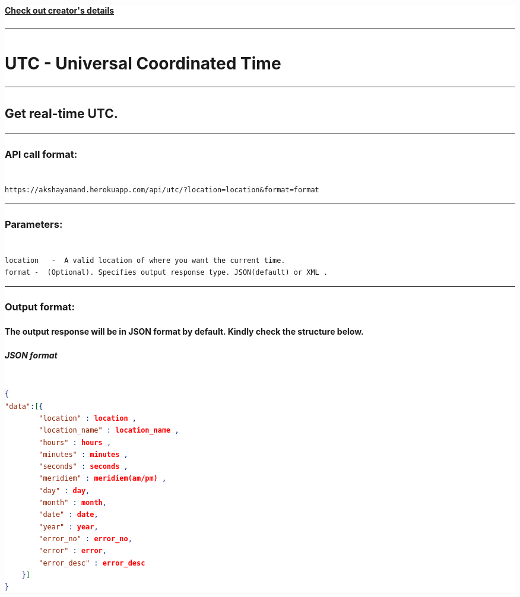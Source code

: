 #### **[Check out creator's details](https://akshayanandraut.github.io)**

---

# UTC - Universal Coordinated Time

---

## Get real-time UTC.

---

### API call format: 

```

https://akshayanand.herokuapp.com/api/utc/?location=location&format=format

```


---

### Parameters:

```

location   -  A valid location of where you want the current time. 
format -  (Optional). Specifies output response type. JSON(default) or XML .

```

-----

### Output format:

#### The output response will be in JSON format by default. Kindly check the structure below.


##### JSON format

```json	

{
"data":[{
		"location" : location ,
		"location_name" : location_name ,
		"hours" : hours ,
		"minutes" : minutes ,
		"seconds" : seconds ,
		"meridiem" : meridiem(am/pm) ,
		"day" : day,
		"month" : month,
		"date" : date,
		"year" : year,
		"error_no" : error_no,
		"error" : error,
		"error_desc" : error_desc
	}]
}

```
